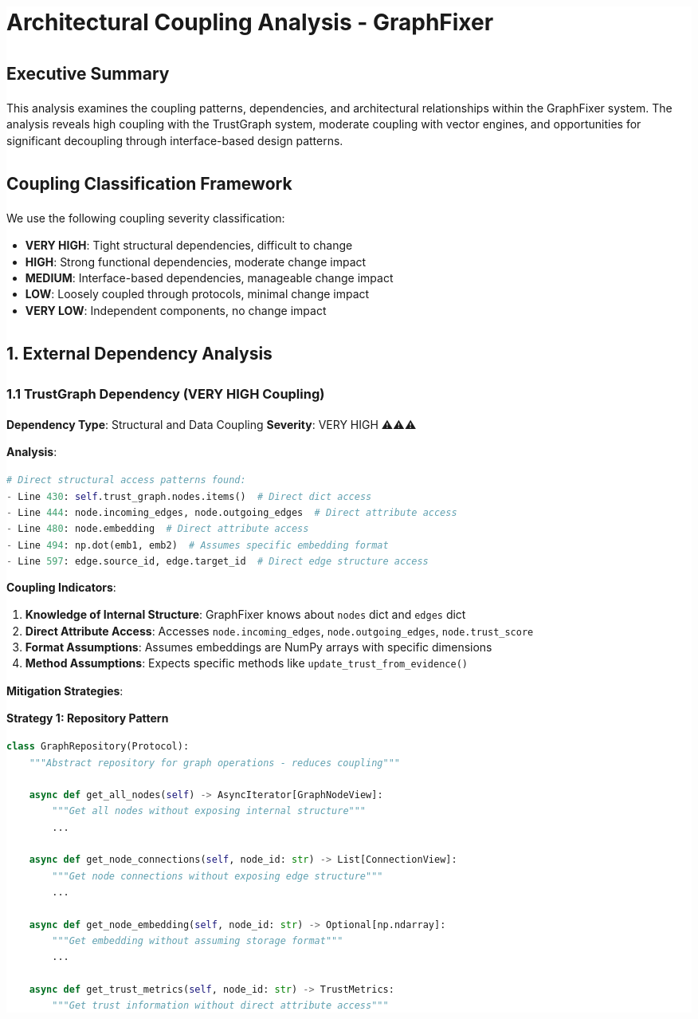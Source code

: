 # Architectural Coupling Analysis - GraphFixer

## Executive Summary

This analysis examines the coupling patterns, dependencies, and architectural relationships within the GraphFixer system. The analysis reveals high coupling with the TrustGraph system, moderate coupling with vector engines, and opportunities for significant decoupling through interface-based design patterns.

## Coupling Classification Framework

We use the following coupling severity classification:
- **VERY HIGH**: Tight structural dependencies, difficult to change
- **HIGH**: Strong functional dependencies, moderate change impact  
- **MEDIUM**: Interface-based dependencies, manageable change impact
- **LOW**: Loosely coupled through protocols, minimal change impact
- **VERY LOW**: Independent components, no change impact

## 1. External Dependency Analysis

### 1.1 TrustGraph Dependency (VERY HIGH Coupling)

**Dependency Type**: Structural and Data Coupling
**Severity**: VERY HIGH ⚠️⚠️⚠️

**Analysis**:
```python
# Direct structural access patterns found:
- Line 430: self.trust_graph.nodes.items()  # Direct dict access
- Line 444: node.incoming_edges, node.outgoing_edges  # Direct attribute access  
- Line 480: node.embedding  # Direct attribute access
- Line 494: np.dot(emb1, emb2)  # Assumes specific embedding format
- Line 597: edge.source_id, edge.target_id  # Direct edge structure access
```

**Coupling Indicators**:
1. **Knowledge of Internal Structure**: GraphFixer knows about `nodes` dict and `edges` dict
2. **Direct Attribute Access**: Accesses `node.incoming_edges`, `node.outgoing_edges`, `node.trust_score`
3. **Format Assumptions**: Assumes embeddings are NumPy arrays with specific dimensions
4. **Method Assumptions**: Expects specific methods like `update_trust_from_evidence()`

**Mitigation Strategies**:

**Strategy 1: Repository Pattern**
```python
class GraphRepository(Protocol):
    """Abstract repository for graph operations - reduces coupling"""
    
    async def get_all_nodes(self) -> AsyncIterator[GraphNodeView]:
        """Get all nodes without exposing internal structure"""
        ...
    
    async def get_node_connections(self, node_id: str) -> List[ConnectionView]:
        """Get node connections without exposing edge structure"""
        ...
    
    async def get_node_embedding(self, node_id: str) -> Optional[np.ndarray]:
        """Get embedding without assuming storage format"""
        ...
    
    async def get_trust_metrics(self, node_id: str) -> TrustMetrics:
        """Get trust information without direct attribute access"""
```